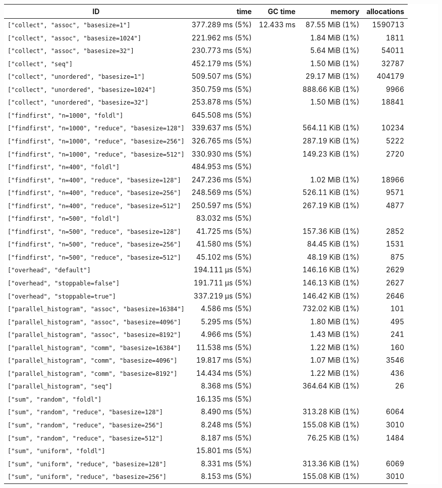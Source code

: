 | ID                                                  | time            | GC time   | memory          | allocations |
|-----------------------------------------------------|----------------:|----------:|----------------:|------------:|
| `["collect", "assoc", "basesize=1"]`                | 377.289 ms (5%) | 12.433 ms |  87.55 MiB (1%) |     1590713 |
| `["collect", "assoc", "basesize=1024"]`             | 221.962 ms (5%) |           |   1.84 MiB (1%) |        1811 |
| `["collect", "assoc", "basesize=32"]`               | 230.773 ms (5%) |           |   5.64 MiB (1%) |       54011 |
| `["collect", "seq"]`                                | 452.179 ms (5%) |           |   1.50 MiB (1%) |       32787 |
| `["collect", "unordered", "basesize=1"]`            | 509.507 ms (5%) |           |  29.17 MiB (1%) |      404179 |
| `["collect", "unordered", "basesize=1024"]`         | 350.759 ms (5%) |           | 888.66 KiB (1%) |        9966 |
| `["collect", "unordered", "basesize=32"]`           | 253.878 ms (5%) |           |   1.50 MiB (1%) |       18841 |
| `["findfirst", "n=1000", "foldl"]`                  | 645.508 ms (5%) |           |                 |             |
| `["findfirst", "n=1000", "reduce", "basesize=128"]` | 339.637 ms (5%) |           | 564.11 KiB (1%) |       10234 |
| `["findfirst", "n=1000", "reduce", "basesize=256"]` | 326.765 ms (5%) |           | 287.19 KiB (1%) |        5222 |
| `["findfirst", "n=1000", "reduce", "basesize=512"]` | 330.930 ms (5%) |           | 149.23 KiB (1%) |        2720 |
| `["findfirst", "n=400", "foldl"]`                   | 484.953 ms (5%) |           |                 |             |
| `["findfirst", "n=400", "reduce", "basesize=128"]`  | 247.236 ms (5%) |           |   1.02 MiB (1%) |       18966 |
| `["findfirst", "n=400", "reduce", "basesize=256"]`  | 248.569 ms (5%) |           | 526.11 KiB (1%) |        9571 |
| `["findfirst", "n=400", "reduce", "basesize=512"]`  | 250.597 ms (5%) |           | 267.19 KiB (1%) |        4877 |
| `["findfirst", "n=500", "foldl"]`                   |  83.032 ms (5%) |           |                 |             |
| `["findfirst", "n=500", "reduce", "basesize=128"]`  |  41.725 ms (5%) |           | 157.36 KiB (1%) |        2852 |
| `["findfirst", "n=500", "reduce", "basesize=256"]`  |  41.580 ms (5%) |           |  84.45 KiB (1%) |        1531 |
| `["findfirst", "n=500", "reduce", "basesize=512"]`  |  45.102 ms (5%) |           |  48.19 KiB (1%) |         875 |
| `["overhead", "default"]`                           | 194.111 μs (5%) |           | 146.16 KiB (1%) |        2629 |
| `["overhead", "stoppable=false"]`                   | 191.711 μs (5%) |           | 146.13 KiB (1%) |        2627 |
| `["overhead", "stoppable=true"]`                    | 337.219 μs (5%) |           | 146.42 KiB (1%) |        2646 |
| `["parallel_histogram", "assoc", "basesize=16384"]` |   4.586 ms (5%) |           | 732.02 KiB (1%) |         101 |
| `["parallel_histogram", "assoc", "basesize=4096"]`  |   5.295 ms (5%) |           |   1.80 MiB (1%) |         495 |
| `["parallel_histogram", "assoc", "basesize=8192"]`  |   4.966 ms (5%) |           |   1.43 MiB (1%) |         241 |
| `["parallel_histogram", "comm", "basesize=16384"]`  |  11.538 ms (5%) |           |   1.22 MiB (1%) |         160 |
| `["parallel_histogram", "comm", "basesize=4096"]`   |  19.817 ms (5%) |           |   1.07 MiB (1%) |        3546 |
| `["parallel_histogram", "comm", "basesize=8192"]`   |  14.434 ms (5%) |           |   1.22 MiB (1%) |         436 |
| `["parallel_histogram", "seq"]`                     |   8.368 ms (5%) |           | 364.64 KiB (1%) |          26 |
| `["sum", "random", "foldl"]`                        |  16.135 ms (5%) |           |                 |             |
| `["sum", "random", "reduce", "basesize=128"]`       |   8.490 ms (5%) |           | 313.28 KiB (1%) |        6064 |
| `["sum", "random", "reduce", "basesize=256"]`       |   8.248 ms (5%) |           | 155.08 KiB (1%) |        3010 |
| `["sum", "random", "reduce", "basesize=512"]`       |   8.187 ms (5%) |           |  76.25 KiB (1%) |        1484 |
| `["sum", "uniform", "foldl"]`                       |  15.801 ms (5%) |           |                 |             |
| `["sum", "uniform", "reduce", "basesize=128"]`      |   8.331 ms (5%) |           | 313.36 KiB (1%) |        6069 |
| `["sum", "uniform", "reduce", "basesize=256"]`      |   8.153 ms (5%) |           | 155.08 KiB (1%) |        3010 |